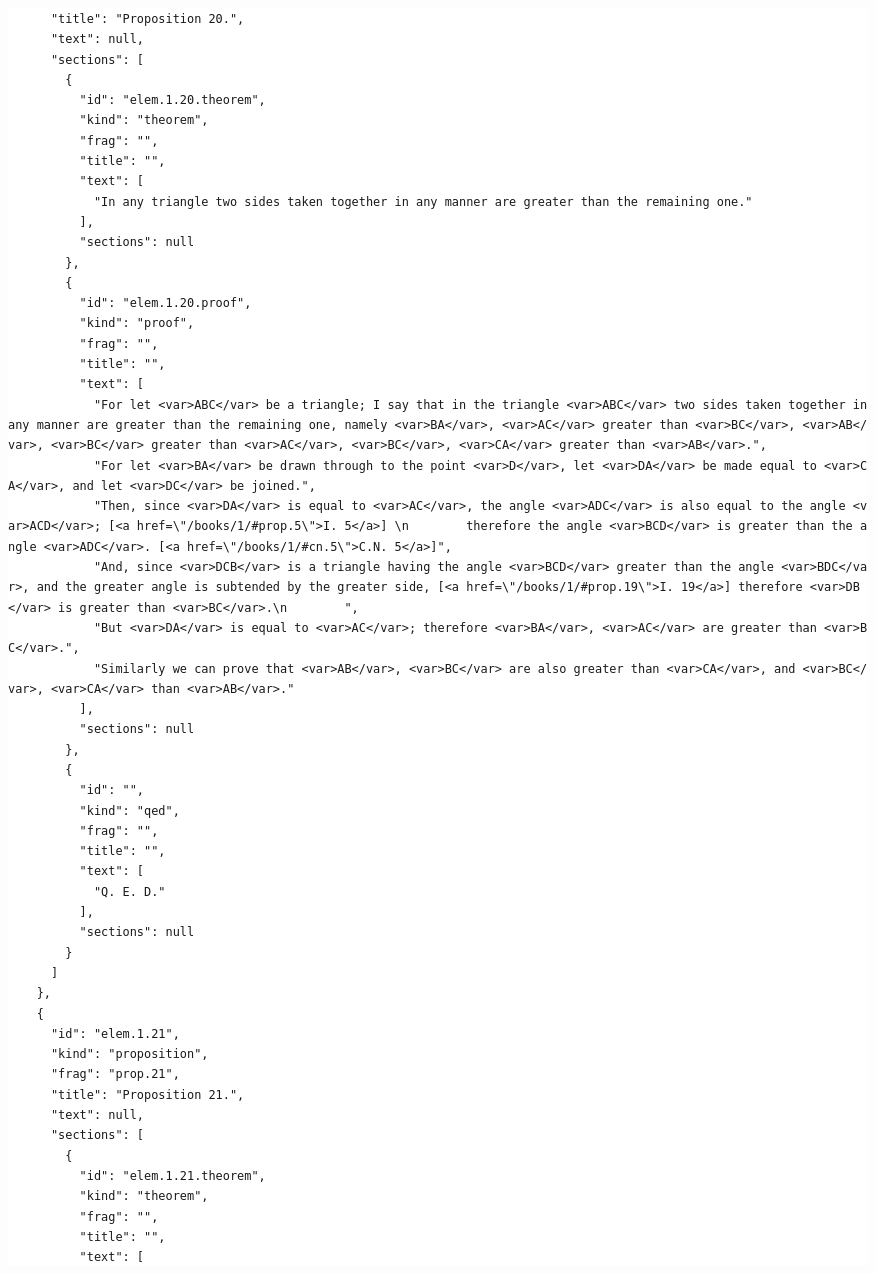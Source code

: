           "title": "Proposition 20.",
          "text": null,
          "sections": [
            {
              "id": "elem.1.20.theorem",
              "kind": "theorem",
              "frag": "",
              "title": "",
              "text": [
                "In any triangle two sides taken together in any manner are greater than the remaining one."
              ],
              "sections": null
            },
            {
              "id": "elem.1.20.proof",
              "kind": "proof",
              "frag": "",
              "title": "",
              "text": [
                "For let <var>ABC</var> be a triangle; I say that in the triangle <var>ABC</var> two sides taken together in any manner are greater than the remaining one, namely <var>BA</var>, <var>AC</var> greater than <var>BC</var>, <var>AB</var>, <var>BC</var> greater than <var>AC</var>, <var>BC</var>, <var>CA</var> greater than <var>AB</var>.",
                "For let <var>BA</var> be drawn through to the point <var>D</var>, let <var>DA</var> be made equal to <var>CA</var>, and let <var>DC</var> be joined.",
                "Then, since <var>DA</var> is equal to <var>AC</var>, the angle <var>ADC</var> is also equal to the angle <var>ACD</var>; [<a href=\"/books/1/#prop.5\">I. 5</a>] \n        therefore the angle <var>BCD</var> is greater than the angle <var>ADC</var>. [<a href=\"/books/1/#cn.5\">C.N. 5</a>]",
                "And, since <var>DCB</var> is a triangle having the angle <var>BCD</var> greater than the angle <var>BDC</var>, and the greater angle is subtended by the greater side, [<a href=\"/books/1/#prop.19\">I. 19</a>] therefore <var>DB</var> is greater than <var>BC</var>.\n        ",
                "But <var>DA</var> is equal to <var>AC</var>; therefore <var>BA</var>, <var>AC</var> are greater than <var>BC</var>.",
                "Similarly we can prove that <var>AB</var>, <var>BC</var> are also greater than <var>CA</var>, and <var>BC</var>, <var>CA</var> than <var>AB</var>."
              ],
              "sections": null
            },
            {
              "id": "",
              "kind": "qed",
              "frag": "",
              "title": "",
              "text": [
                "Q. E. D."
              ],
              "sections": null
            }
          ]
        },
        {
          "id": "elem.1.21",
          "kind": "proposition",
          "frag": "prop.21",
          "title": "Proposition 21.",
          "text": null,
          "sections": [
            {
              "id": "elem.1.21.theorem",
              "kind": "theorem",
              "frag": "",
              "title": "",
              "text": [